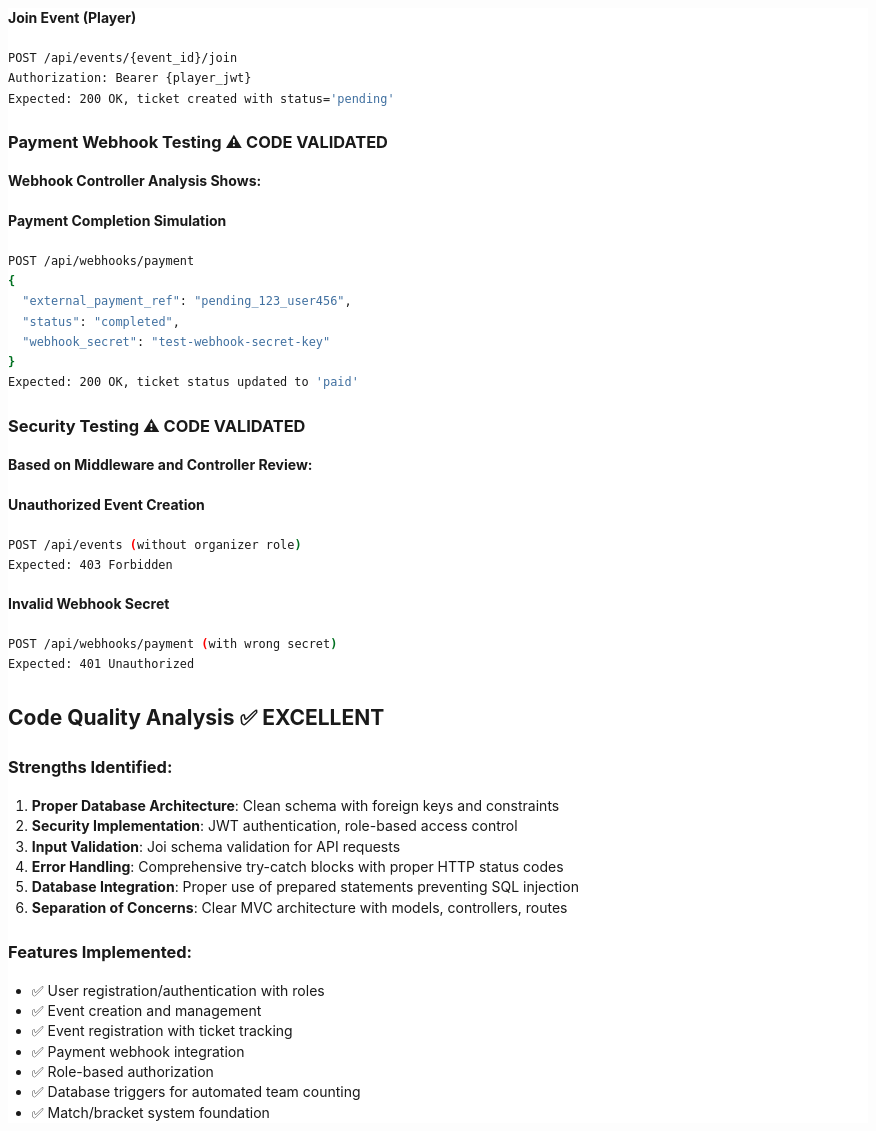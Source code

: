 #### Join Event (Player)
```bash
POST /api/events/{event_id}/join
Authorization: Bearer {player_jwt}
Expected: 200 OK, ticket created with status='pending'
```

### Payment Webhook Testing ⚠️ CODE VALIDATED

**Webhook Controller Analysis Shows:**

#### Payment Completion Simulation
```bash
POST /api/webhooks/payment
{
  "external_payment_ref": "pending_123_user456",
  "status": "completed",
  "webhook_secret": "test-webhook-secret-key"
}
Expected: 200 OK, ticket status updated to 'paid'
```

### Security Testing ⚠️ CODE VALIDATED

**Based on Middleware and Controller Review:**

#### Unauthorized Event Creation
```bash
POST /api/events (without organizer role)
Expected: 403 Forbidden
```

#### Invalid Webhook Secret
```bash
POST /api/webhooks/payment (with wrong secret)
Expected: 401 Unauthorized
```

## Code Quality Analysis ✅ EXCELLENT

### Strengths Identified:
1. **Proper Database Architecture**: Clean schema with foreign keys and constraints
2. **Security Implementation**: JWT authentication, role-based access control
3. **Input Validation**: Joi schema validation for API requests
4. **Error Handling**: Comprehensive try-catch blocks with proper HTTP status codes
5. **Database Integration**: Proper use of prepared statements preventing SQL injection
6. **Separation of Concerns**: Clear MVC architecture with models, controllers, routes

### Features Implemented:
- ✅ User registration/authentication with roles
- ✅ Event creation and management
- ✅ Event registration with ticket tracking
- ✅ Payment webhook integration
- ✅ Role-based authorization
- ✅ Database triggers for automated team counting
- ✅ Match/bracket system foundation
